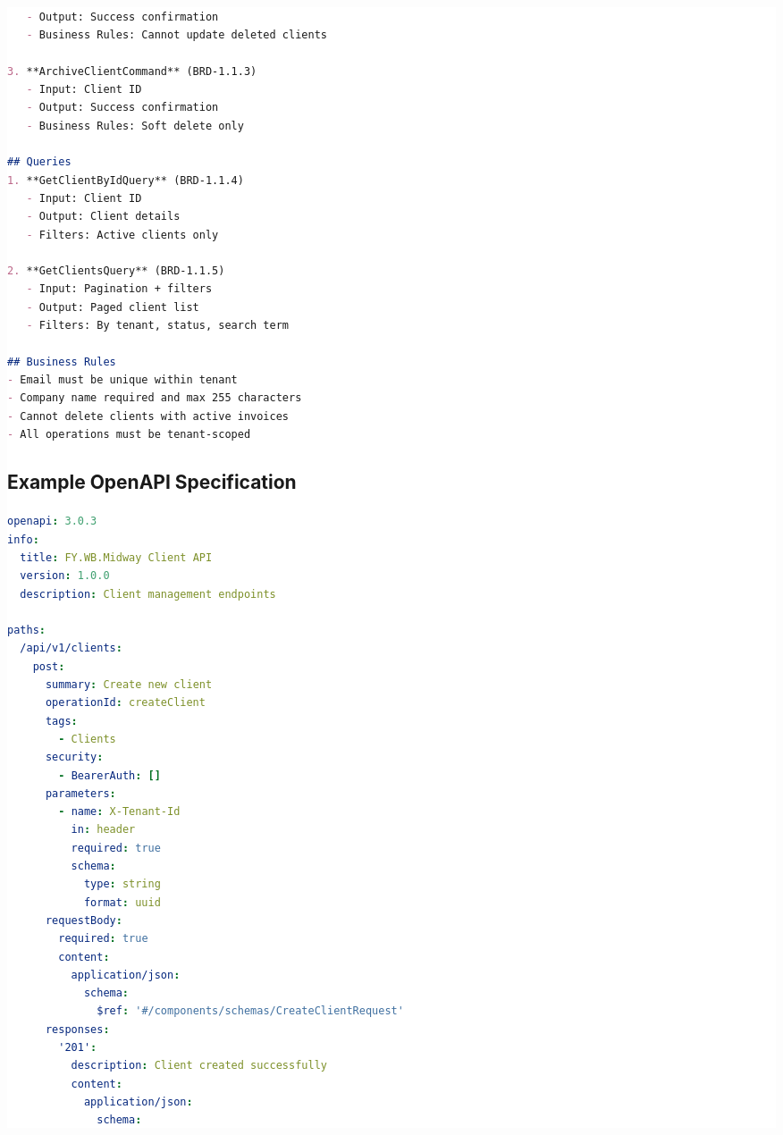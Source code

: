```markdown
   - Output: Success confirmation
   - Business Rules: Cannot update deleted clients

3. **ArchiveClientCommand** (BRD-1.1.3)
   - Input: Client ID
   - Output: Success confirmation
   - Business Rules: Soft delete only

## Queries
1. **GetClientByIdQuery** (BRD-1.1.4)
   - Input: Client ID
   - Output: Client details
   - Filters: Active clients only

2. **GetClientsQuery** (BRD-1.1.5)
   - Input: Pagination + filters
   - Output: Paged client list
   - Filters: By tenant, status, search term

## Business Rules
- Email must be unique within tenant
- Company name required and max 255 characters
- Cannot delete clients with active invoices
- All operations must be tenant-scoped
```

## Example OpenAPI Specification

```yaml
openapi: 3.0.3
info:
  title: FY.WB.Midway Client API
  version: 1.0.0
  description: Client management endpoints

paths:
  /api/v1/clients:
    post:
      summary: Create new client
      operationId: createClient
      tags:
        - Clients
      security:
        - BearerAuth: []
      parameters:
        - name: X-Tenant-Id
          in: header
          required: true
          schema:
            type: string
            format: uuid
      requestBody:
        required: true
        content:
          application/json:
            schema:
              $ref: '#/components/schemas/CreateClientRequest'
      responses:
        '201':
          description: Client created successfully
          content:
            application/json:
              schema:
```
